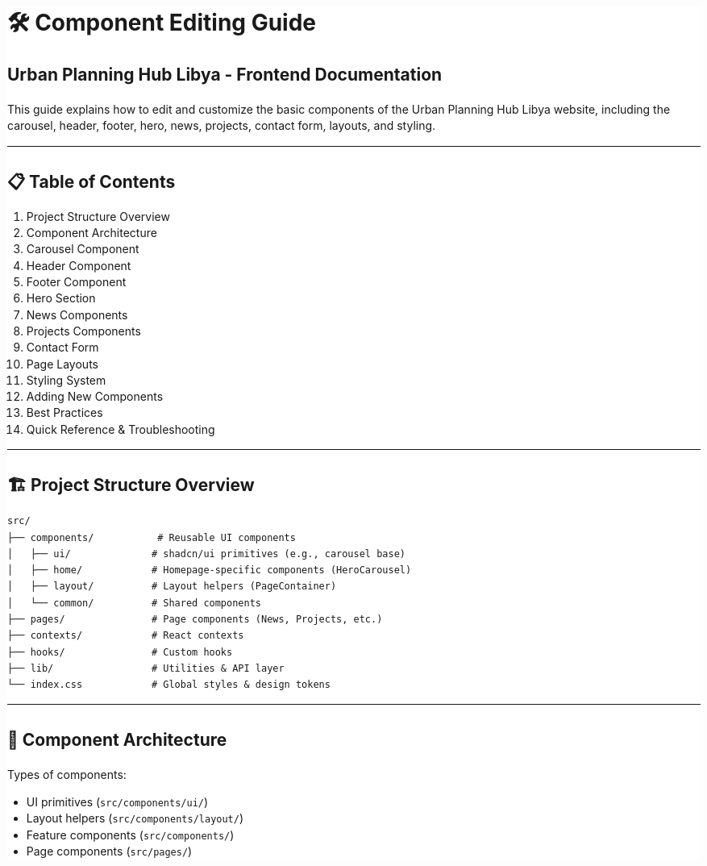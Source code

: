 # 🛠️ Component Editing Guide
## Urban Planning Hub Libya - Frontend Documentation

This guide explains how to edit and customize the basic components of the Urban Planning Hub Libya website, including the carousel, header, footer, hero, news, projects, contact form, layouts, and styling.

---

## 📋 Table of Contents

1. Project Structure Overview
2. Component Architecture
3. Carousel Component
4. Header Component
5. Footer Component
6. Hero Section
7. News Components
8. Projects Components
9. Contact Form
10. Page Layouts
11. Styling System
12. Adding New Components
13. Best Practices
14. Quick Reference & Troubleshooting

---

## 🏗️ Project Structure Overview

```
src/
├── components/           # Reusable UI components
│   ├── ui/              # shadcn/ui primitives (e.g., carousel base)
│   ├── home/            # Homepage-specific components (HeroCarousel)
│   ├── layout/          # Layout helpers (PageContainer)
│   └── common/          # Shared components
├── pages/               # Page components (News, Projects, etc.)
├── contexts/            # React contexts
├── hooks/               # Custom hooks
├── lib/                 # Utilities & API layer
└── index.css            # Global styles & design tokens
```

---

## 🧩 Component Architecture

Types of components:
- UI primitives (`src/components/ui/`)
- Layout helpers (`src/components/layout/`)
- Feature components (`src/components/`)
- Page components (`src/pages/`)

